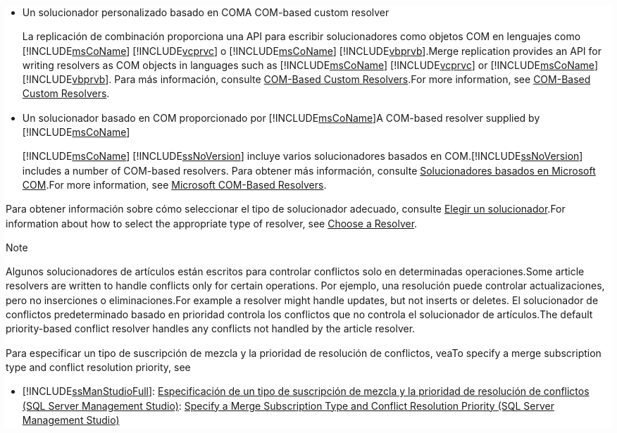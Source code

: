 -   <span data-ttu-id="00dac-141">Un solucionador personalizado basado en COM</span><span class="sxs-lookup"><span data-stu-id="00dac-141">A COM-based custom resolver</span></span>  
  
     <span data-ttu-id="00dac-142">La replicación de combinación proporciona una API para escribir solucionadores como objetos COM en lenguajes como [!INCLUDE[msCoName](../../../includes/msconame-md.md)] [!INCLUDE[vcprvc](../../../includes/vcprvc-md.md)] o [!INCLUDE[msCoName](../../../includes/msconame-md.md)] [!INCLUDE[vbprvb](../../../includes/vbprvb-md.md)].</span><span class="sxs-lookup"><span data-stu-id="00dac-142">Merge replication provides an API for writing resolvers as COM objects in languages such as [!INCLUDE[msCoName](../../../includes/msconame-md.md)] [!INCLUDE[vcprvc](../../../includes/vcprvc-md.md)] or [!INCLUDE[msCoName](../../../includes/msconame-md.md)] [!INCLUDE[vbprvb](../../../includes/vbprvb-md.md)].</span></span> <span data-ttu-id="00dac-143">Para más información, consulte [COM-Based Custom Resolvers](advanced-merge-replication-conflict-com-based-custom-resolvers.md).</span><span class="sxs-lookup"><span data-stu-id="00dac-143">For more information, see [COM-Based Custom Resolvers](advanced-merge-replication-conflict-com-based-custom-resolvers.md).</span></span>  
  
-   <span data-ttu-id="00dac-144">Un solucionador basado en COM proporcionado por [!INCLUDE[msCoName](../../../includes/msconame-md.md)]</span><span class="sxs-lookup"><span data-stu-id="00dac-144">A COM-based resolver supplied by [!INCLUDE[msCoName](../../../includes/msconame-md.md)]</span></span>  
  
     [!INCLUDE[msCoName](../../../includes/msconame-md.md)] <span data-ttu-id="00dac-145">[!INCLUDE[ssNoVersion](../../../includes/ssnoversion-md.md)] incluye varios solucionadores basados en COM.</span><span class="sxs-lookup"><span data-stu-id="00dac-145">[!INCLUDE[ssNoVersion](../../../includes/ssnoversion-md.md)] includes a number of COM-based resolvers.</span></span> <span data-ttu-id="00dac-146">Para obtener más información, consulte [Solucionadores basados en Microsoft COM](advanced-merge-replication-conflict-com-based-resolvers.md).</span><span class="sxs-lookup"><span data-stu-id="00dac-146">For more information, see [Microsoft COM-Based Resolvers](advanced-merge-replication-conflict-com-based-resolvers.md).</span></span>  
  
 <span data-ttu-id="00dac-147">Para obtener información sobre cómo seleccionar el tipo de solucionador adecuado, consulte [Elegir un solucionador](advanced-merge-replication-conflict-choose-a-resolver.md).</span><span class="sxs-lookup"><span data-stu-id="00dac-147">For information about how to select the appropriate type of resolver, see [Choose a Resolver](advanced-merge-replication-conflict-choose-a-resolver.md).</span></span>  
  
> [!NOTE]  
>  <span data-ttu-id="00dac-148">Algunos solucionadores de artículos están escritos para controlar conflictos solo en determinadas operaciones.</span><span class="sxs-lookup"><span data-stu-id="00dac-148">Some article resolvers are written to handle conflicts only for certain operations.</span></span> <span data-ttu-id="00dac-149">Por ejemplo, una resolución puede controlar actualizaciones, pero no inserciones o eliminaciones.</span><span class="sxs-lookup"><span data-stu-id="00dac-149">For example a resolver might handle updates, but not inserts or deletes.</span></span> <span data-ttu-id="00dac-150">El solucionador de conflictos predeterminado basado en prioridad controla los conflictos que no controla el solucionador de artículos.</span><span class="sxs-lookup"><span data-stu-id="00dac-150">The default priority-based conflict resolver handles any conflicts not handled by the article resolver.</span></span>  
  
 <span data-ttu-id="00dac-151">Para especificar un tipo de suscripción de mezcla y la prioridad de resolución de conflictos, vea</span><span class="sxs-lookup"><span data-stu-id="00dac-151">To specify a merge subscription type and conflict resolution priority, see</span></span>  
  
-   [!INCLUDE[ssManStudioFull](../../../includes/ssmanstudiofull-md.md)]<span data-ttu-id="00dac-152">: [Especificación de un tipo de suscripción de mezcla y la prioridad de resolución de conflictos &#40;SQL Server Management Studio&#41;](../specify-a-merge-subscription-type-and-conflict-resolution-priority.md)</span><span class="sxs-lookup"><span data-stu-id="00dac-152">: [Specify a Merge Subscription Type and Conflict Resolution Priority &#40;SQL Server Management Studio&#41;](../specify-a-merge-subscription-type-and-conflict-resolution-priority.md)</span></span>  
  